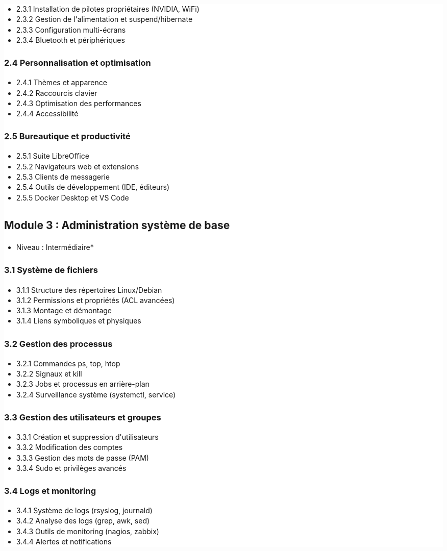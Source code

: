 - 2.3.1 Installation de pilotes propriétaires (NVIDIA, WiFi)
- 2.3.2 Gestion de l'alimentation et suspend/hibernate
- 2.3.3 Configuration multi-écrans
- 2.3.4 Bluetooth et périphériques

### 2.4 Personnalisation et optimisation

- 2.4.1 Thèmes et apparence
- 2.4.2 Raccourcis clavier
- 2.4.3 Optimisation des performances
- 2.4.4 Accessibilité

### 2.5 Bureautique et productivité

- 2.5.1 Suite LibreOffice
- 2.5.2 Navigateurs web et extensions
- 2.5.3 Clients de messagerie
- 2.5.4 Outils de développement (IDE, éditeurs)
- 2.5.5 Docker Desktop et VS Code


## **Module 3 : Administration système de base**

* Niveau : Intermédiaire*

### 3.1 Système de fichiers

- 3.1.1 Structure des répertoires Linux/Debian
- 3.1.2 Permissions et propriétés (ACL avancées)
- 3.1.3 Montage et démontage
- 3.1.4 Liens symboliques et physiques

### 3.2 Gestion des processus

- 3.2.1 Commandes ps, top, htop
- 3.2.2 Signaux et kill
- 3.2.3 Jobs et processus en arrière-plan
- 3.2.4 Surveillance système (systemctl, service)

### 3.3 Gestion des utilisateurs et groupes

- 3.3.1 Création et suppression d'utilisateurs
- 3.3.2 Modification des comptes
- 3.3.3 Gestion des mots de passe (PAM)
- 3.3.4 Sudo et privilèges avancés

### 3.4 Logs et monitoring

- 3.4.1 Système de logs (rsyslog, journald)
- 3.4.2 Analyse des logs (grep, awk, sed)
- 3.4.3 Outils de monitoring (nagios, zabbix)
- 3.4.4 Alertes et notifications
